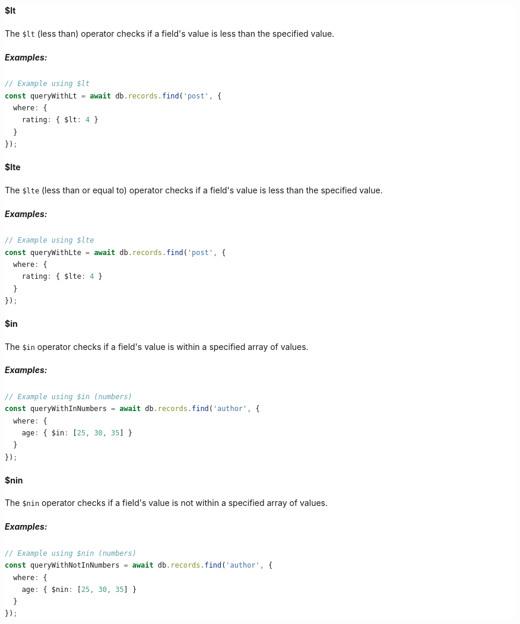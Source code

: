 #### $lt

The `$lt` (less than) operator checks if a field's value is less than the specified value.

##### Examples:
```typescript
// Example using $lt
const queryWithLt = await db.records.find('post', {
  where: {
    rating: { $lt: 4 }
  }
});
```

#### $lte

The `$lte` (less than or equal to) operator checks if a field's value is less than the specified value.

##### Examples:
```typescript
// Example using $lte
const queryWithLte = await db.records.find('post', {
  where: {
    rating: { $lte: 4 }
  }
});

```

#### $in

The `$in` operator checks if a field's value is within a specified array of values.

##### Examples:
```typescript
// Example using $in (numbers)
const queryWithInNumbers = await db.records.find('author', {
  where: {
    age: { $in: [25, 30, 35] }
  }
});
```

#### $nin

The `$nin` operator checks if a field's value is not within a specified array of values.

##### Examples:
```typescript
// Example using $nin (numbers)
const queryWithNotInNumbers = await db.records.find('author', {
  where: {
    age: { $nin: [25, 30, 35] }
  }
});
```
